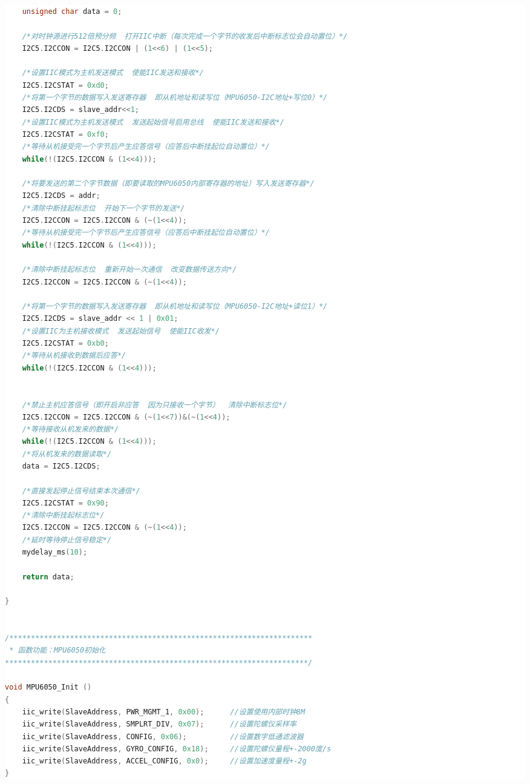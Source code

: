 ```c
	unsigned char data = 0;

	/*对时钟源进行512倍预分频  打开IIC中断（每次完成一个字节的收发后中断标志位会自动置位）*/
	I2C5.I2CCON = I2C5.I2CCON | (1<<6) | (1<<5);

	/*设置IIC模式为主机发送模式  使能IIC发送和接收*/
	I2C5.I2CSTAT = 0xd0;
	/*将第一个字节的数据写入发送寄存器  即从机地址和读写位（MPU6050-I2C地址+写位0）*/
	I2C5.I2CDS = slave_addr<<1;
	/*设置IIC模式为主机发送模式  发送起始信号启用总线  使能IIC发送和接收*/
	I2C5.I2CSTAT = 0xf0;
	/*等待从机接受完一个字节后产生应答信号（应答后中断挂起位自动置位）*/
	while(!(I2C5.I2CCON & (1<<4)));

	/*将要发送的第二个字节数据（即要读取的MPU6050内部寄存器的地址）写入发送寄存器*/
	I2C5.I2CDS = addr;
	/*清除中断挂起标志位  开始下一个字节的发送*/
	I2C5.I2CCON = I2C5.I2CCON & (~(1<<4));
	/*等待从机接受完一个字节后产生应答信号（应答后中断挂起位自动置位）*/
	while(!(I2C5.I2CCON & (1<<4)));

	/*清除中断挂起标志位  重新开始一次通信  改变数据传送方向*/
	I2C5.I2CCON = I2C5.I2CCON & (~(1<<4));

	/*将第一个字节的数据写入发送寄存器  即从机地址和读写位（MPU6050-I2C地址+读位1）*/
	I2C5.I2CDS = slave_addr << 1 | 0x01;
	/*设置IIC为主机接收模式  发送起始信号  使能IIC收发*/
	I2C5.I2CSTAT = 0xb0;
	/*等待从机接收到数据后应答*/
	while(!(I2C5.I2CCON & (1<<4)));


	/*禁止主机应答信号（即开启非应答  因为只接收一个字节）  清除中断标志位*/
	I2C5.I2CCON = I2C5.I2CCON & (~(1<<7))&(~(1<<4));
	/*等待接收从机发来的数据*/
	while(!(I2C5.I2CCON & (1<<4)));
	/*将从机发来的数据读取*/
	data = I2C5.I2CDS;

	/*直接发起停止信号结束本次通信*/
	I2C5.I2CSTAT = 0x90;
	/*清除中断挂起标志位*/
	I2C5.I2CCON = I2C5.I2CCON & (~(1<<4));
	/*延时等待停止信号稳定*/
	mydelay_ms(10);

	return data;

}


/**********************************************************************
 * 函数功能：MPU6050初始化
**********************************************************************/

void MPU6050_Init ()
{
	iic_write(SlaveAddress, PWR_MGMT_1, 0x00); 		//设置使用内部时钟8M
	iic_write(SlaveAddress, SMPLRT_DIV, 0x07);		//设置陀螺仪采样率
	iic_write(SlaveAddress, CONFIG, 0x06);			//设置数字低通滤波器
	iic_write(SlaveAddress, GYRO_CONFIG, 0x18);		//设置陀螺仪量程+-2000度/s
	iic_write(SlaveAddress, ACCEL_CONFIG, 0x0);		//设置加速度量程+-2g
}
```